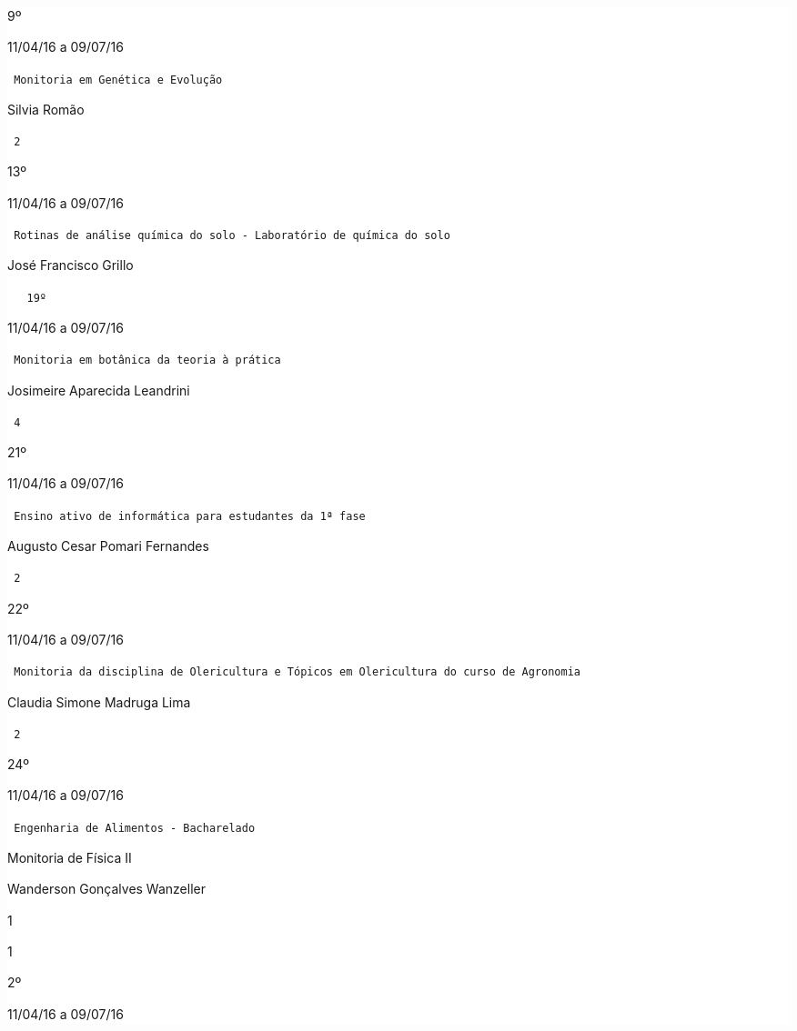    9º 

   11/04/16 a 09/07/16

     Monitoria em Genética e Evolução

   Silvia Romão

     2

   13º 

   11/04/16 a 09/07/16

     Rotinas de análise química do solo - Laboratório de química do solo

   José Francisco Grillo

       19º 

   11/04/16 a 09/07/16

     Monitoria em botânica da teoria à prática

   Josimeire Aparecida Leandrini

     4

   21º 

   11/04/16 a 09/07/16

     Ensino ativo de informática para estudantes da 1ª fase

   Augusto Cesar Pomari Fernandes

     2

   22º 

   11/04/16 a 09/07/16

     Monitoria da disciplina de Olericultura e Tópicos em Olericultura do curso de Agronomia

   Claudia Simone Madruga Lima

     2

   24º 

   11/04/16 a 09/07/16

     Engenharia de Alimentos - Bacharelado

   Monitoria de Física II

   Wanderson Gonçalves Wanzeller

   1

   1

   2º 

   11/04/16 a 09/07/16

